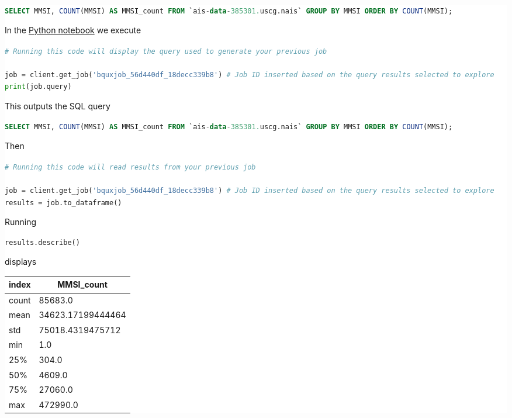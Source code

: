 ```sql
SELECT MMSI, COUNT(MMSI) AS MMSI_count FROM `ais-data-385301.uscg.nais` GROUP BY MMSI ORDER BY COUNT(MMSI);
```

In the [Python notebook](https://github.com/jordanbell2357/uscg-nais-data/blob/main/NAIS-2022.ipynb) we execute

```python
# Running this code will display the query used to generate your previous job

job = client.get_job('bquxjob_56d440df_18decc339b8') # Job ID inserted based on the query results selected to explore
print(job.query)
```

This outputs the SQL query

```sql
SELECT MMSI, COUNT(MMSI) AS MMSI_count FROM `ais-data-385301.uscg.nais` GROUP BY MMSI ORDER BY COUNT(MMSI);
```

Then

```python
# Running this code will read results from your previous job

job = client.get_job('bquxjob_56d440df_18decc339b8') # Job ID inserted based on the query results selected to explore
results = job.to_dataframe()
```

Running

```python
results.describe()
```

displays

|index|MMSI\_count|
|---|---|
|count|85683\.0|
|mean|34623\.17199444464|
|std|75018\.4319475712|
|min|1\.0|
|25%|304\.0|
|50%|4609\.0|
|75%|27060\.0|
|max|472990\.0|
